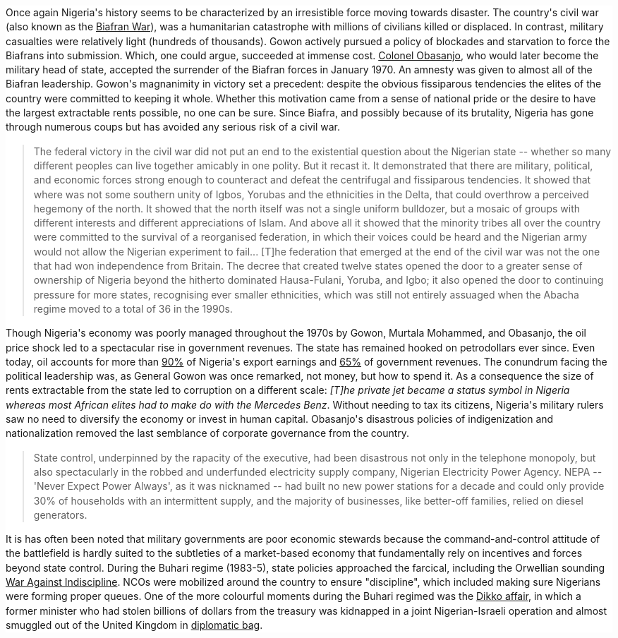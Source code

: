 Once again Nigeria's history seems to be characterized by an irresistible force moving towards disaster. The country's civil war (also known as the [Biafran War](https://en.wikipedia.org/wiki/Nigerian_Civil_War)), was a humanitarian catastrophe with millions of civilians killed or displaced. In contrast, military casualties were relatively light (hundreds of thousands). Gowon actively pursued a policy of blockades and starvation to force the Biafrans into submission. Which, one could argue, succeeded at immense cost. [Colonel Obasanjo](https://en.wikipedia.org/wiki/Olusegun_Obasanjo), who would later become the military head of state, accepted the surrender of the Biafran forces in January 1970. An amnesty was given to almost all of the Biafran leadership. Gowon's magnanimity in victory set a precedent: despite the obvious fissiparous tendencies the elites of the country were committed to keeping it whole. Whether this motivation came from a sense of national pride or the desire to have the largest extractable rents possible, no one can be sure. Since Biafra, and possibly because of its brutality, Nigeria has gone through numerous coups but has avoided any serious risk of a civil war.

> The federal victory in the civil war did not put an end to the existential question about the Nigerian state -- whether so many different peoples can live together amicably in one polity. But it recast it. It demonstrated that there are military, political, and economic forces strong enough to counteract and defeat the centrifugal and fissiparous tendencies. It showed that where was not some southern unity of Igbos, Yorubas and the ethnicities in the Delta, that could overthrow a perceived hegemony of the north. It showed that the north itself was not a single uniform bulldozer, but a mosaic of groups with different interests and different appreciations of Islam. And above all it showed that the minority tribes all over the country were committed to the survival of a reorganised federation, in which their voices could be heard and the Nigerian army would not allow the Nigerian experiment to fail... \[T\]he federation that emerged at the end of the civil war was not the one that had won independence from Britain. The decree that created twelve states opened the door to a greater sense of ownership of Nigeria beyond the hitherto dominated Hausa-Fulani, Yoruba, and Igbo; it also opened the door to continuing pressure for more states, recognising ever smaller ethnicities, which was still not entirely assuaged when the Abacha regime moved to a total of 36 in the 1990s.

Though Nigeria's economy was poorly managed throughout the 1970s by Gowon, Murtala Mohammed, and Obasanjo, the oil price shock led to a spectacular rise in government revenues. The state has remained hooked on petrodollars ever since. Even today, oil accounts for more than [90%](https://nairametrics.com/2019/03/12/balance-of-payment-brief-shows-nigerias-oil-sector-accounted-for-93-8-of-export-revenue-in-q4-2018/) of Nigeria's export earnings and [65%](https://eiti.org/es/implementing_country/32) of government revenues. The conundrum facing the political leadership was, as General Gowon was once remarked, not money, but how to spend it. As a consequence the size of rents extractable from the state led to corruption on a different scale: *\[T\]he private jet became a status symbol in Nigeria whereas most African elites had to make do with the Mercedes Benz*. Without needing to tax its citizens, Nigeria's military rulers saw no need to diversify the economy or invest in human capital. Obasanjo's disastrous policies of indigenization and nationalization removed the last semblance of corporate governance from the country. 

> State control, underpinned by the rapacity of the executive, had been disastrous not only in the telephone monopoly, but also spectacularly in the robbed and underfunded electricity supply company, Nigerian Electricity Power Agency. NEPA -- 'Never Expect Power Always', as it was nicknamed -- had built no new power stations for a decade and could only provide 30% of households with an intermittent supply, and the majority of businesses, like better-off families, relied on diesel generators. 

It is has often been noted that military governments are poor economic stewards because the command-and-control attitude of the battlefield is hardly suited to the subtleties of a market-based economy that fundamentally rely on incentives and forces beyond state control. During the Buhari regime (1983-5), state policies approached the farcical, including the Orwellian sounding [War Against Indiscipline](https://en.wikipedia.org/wiki/War_Against_Indiscipline). NCOs were mobilized around the country to ensure "discipline", which included making sure Nigerians were forming proper queues. One of the more colourful moments during the Buhari regimed was the [Dikko affair](https://en.wikipedia.org/wiki/Dikko_affair), in which a former minister who had stolen billions of dollars from the treasury was kidnapped in a joint Nigerian-Israeli operation and almost smuggled out of the United Kingdom in [diplomatic bag](https://en.wikipedia.org/wiki/Diplomatic_bag). 


[^1]: Lugard was the first governor-general of the [Colony and Protectorate of Nigeria](https://en.wikipedia.org/wiki/Colonial_Nigeria) and the intellectual architect of [indirect rule](https://en.wikipedia.org/wiki/Indirect_rule). He also formulated the concept of the "dual mandate" which combined a [*mission civilisatrice*](https://en.wikipedia.org/wiki/Civilizing_mission) with economic exploitation for the mother country. Though indirect rule may have been well-suited to allow British traders and investors the ability to profit from resource extraction by co-opting existing tribal systems of government, it clearly was in tension with the "civilizing" project of abolishing slavery, for example. 
[^2]: A notable exception to this was [Katsina College](https://en.wikipedia.org/wiki/Barewa_College) which educated many of the Northern elite including Balewa, Bello, along with other presidents and military rulers. 
[^3]: Kipling's [Indian Tales](https://bioeconometrician.github.io/april_reads20/) are a good place to see this strange aspect of British racism on display.  
[^4]: The Maxim gun and British discipline enabled the capture of the North's major cities (Kano, Sokoto, Katsina, Zaria) and the concomitant capitulations of the Fulani emirs.
[^5]: It should be noted that the Igbo are disproportionately Catholic relative to the rest of the country. 
[^6]: The British invested a significant amount of resources into the development of the country's railways which allowed unprecedented internal mobility. From 1964 to 2003 the annual number of passengers [declined](https://web.archive.org/web/20160726153512/http://nannewsnigeria.com/news-analysis-overseeing-resurrection-nigerian-railways) from 11 to 1.6 million and freight traffic almost collapsed. The Lagos-Kano route which began in 1912 and has since disappeared may once again be [resurrected](https://www.globalconstructionreview.com/news/china-wins-67bn-lagos-kano-railway-contract/) by a Chinese state rail company.
[^7]: The reader of Bourne's *Nigeria* cannot help but notice many of the fascinating characters that make an appearance. [Herbert Macauley](https://en.wikipedia.org/wiki/Herbert_Macaulay), one of the co-founders of the NCNC (along with Azikiwe), is one such a figure. Considered the father of the Nigerian independence movement, he was educated at a grammar school in Lagos in the late 19th century and went on to become the proprietor of the *Lagos Daily News* which was a constant thorn in the side of Lugard and the colonial authorities. Nigeria's claim to have the continents most rancorous and open media can be traced all the way back to Macaulay. He once memorably stated: "The dimensions of 'the true interests of the natives at heart' are algebraically equal to the length, breadth, and depth of the white man's pocket". 
[^8]: Zik, as he was usually referred to as, is a good example of Nigeria's complicated ethno-regional divide. Though formerly associated with the NCNC (with he co-founded with Herbert Macaulay) and Igbo nationalism (being a spokesman for the short-lived Biafran Republic), he was born in Northern Nigeria, spoke fluent Hausa before learning Igbo, and then ultimately went to Lagos where he learned Yoruba.  
[^9]: In Chimamanda Ngozi Adiche's *Half of a Yellow Sun*, most of Olanna's Igbo family are delighted to find out that Sardauna was killed as they associate him with Northern oppression and corruption. 